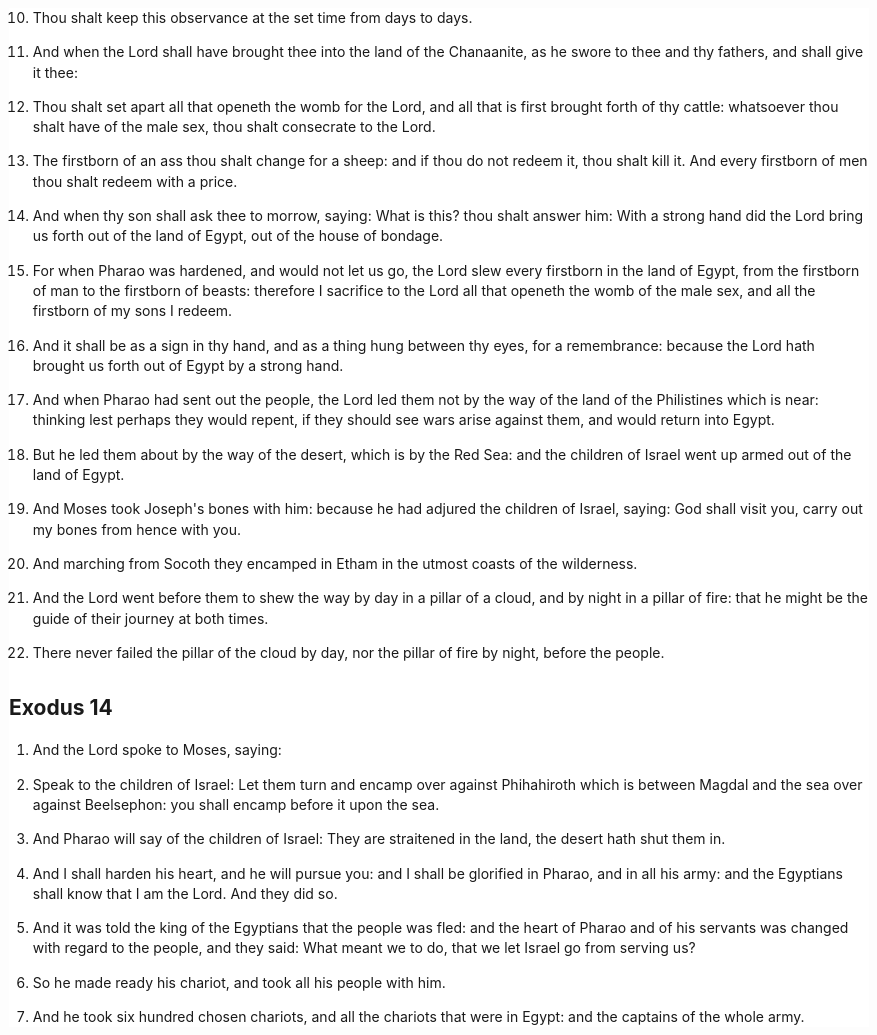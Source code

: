 10. Thou shalt keep this observance at the set time from days to days.

11. And when the Lord shall have brought thee into the land of the Chanaanite, as he swore to thee and thy fathers, and shall give it thee:

12. Thou shalt set apart all that openeth the womb for the Lord, and all that is first brought forth of thy cattle: whatsoever thou shalt have of the male sex, thou shalt consecrate to the Lord.

13. The firstborn of an ass thou shalt change for a sheep: and if thou do not redeem it, thou shalt kill it. And every firstborn of men thou shalt redeem with a price.

14. And when thy son shall ask thee to morrow, saying: What is this? thou shalt answer him: With a strong hand did the Lord bring us forth out of the land of Egypt, out of the house of bondage.

15. For when Pharao was hardened, and would not let us go, the Lord slew every firstborn in the land of Egypt, from the firstborn of man to the firstborn of beasts: therefore I sacrifice to the Lord all that openeth the womb of the male sex, and all the firstborn of my sons I redeem.

16. And it shall be as a sign in thy hand, and as a thing hung between thy eyes, for a remembrance: because the Lord hath brought us forth out of Egypt by a strong hand.

17. And when Pharao had sent out the people, the Lord led them not by the way of the land of the Philistines which is near: thinking lest perhaps they would repent, if they should see wars arise against them, and would return into Egypt.

18. But he led them about by the way of the desert, which is by the Red Sea: and the children of Israel went up armed out of the land of Egypt.

19. And Moses took Joseph's bones with him: because he had adjured the children of Israel, saying: God shall visit you, carry out my bones from hence with you.

20. And marching from Socoth they encamped in Etham in the utmost coasts of the wilderness.

21. And the Lord went before them to shew the way by day in a pillar of a cloud, and by night in a pillar of fire: that he might be the guide of their journey at both times.

22. There never failed the pillar of the cloud by day, nor the pillar of fire by night, before the people.

## Exodus 14

1. And the Lord spoke to Moses, saying:

2. Speak to the children of Israel: Let them turn and encamp over against Phihahiroth which is between Magdal and the sea over against Beelsephon: you shall encamp before it upon the sea.

3. And Pharao will say of the children of Israel: They are straitened in the land, the desert hath shut them in.

4. And I shall harden his heart, and he will pursue you: and I shall be glorified in Pharao, and in all his army: and the Egyptians shall know that I am the Lord. And they did so.

5. And it was told the king of the Egyptians that the people was fled: and the heart of Pharao and of his servants was changed with regard to the people, and they said: What meant we to do, that we let Israel go from serving us?

6. So he made ready his chariot, and took all his people with him.

7. And he took six hundred chosen chariots, and all the chariots that were in Egypt: and the captains of the whole army.
